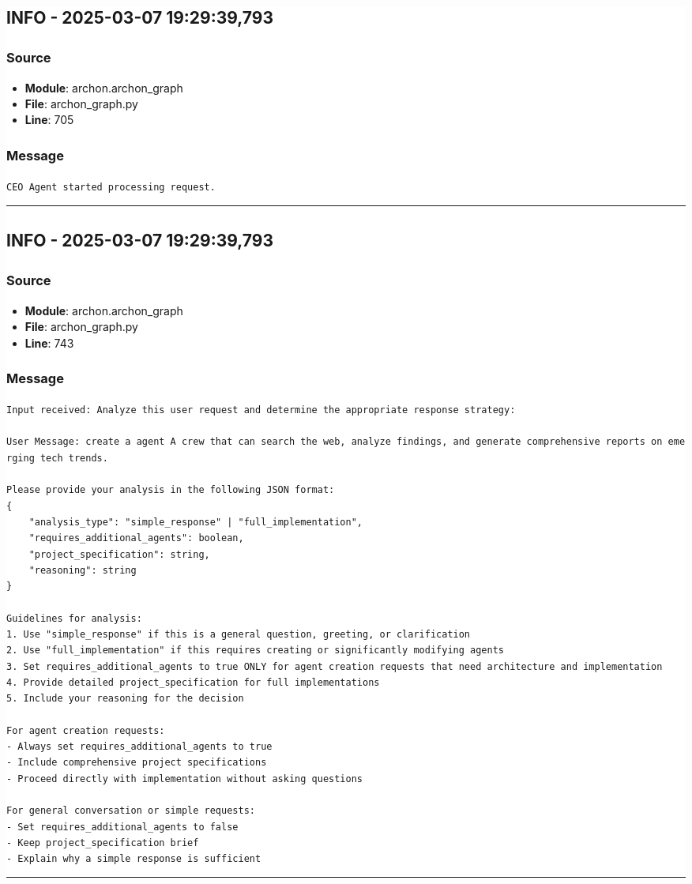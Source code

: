
## INFO - 2025-03-07 19:29:39,793
### Source
- **Module**: archon.archon_graph
- **File**: archon_graph.py
- **Line**: 705

### Message
```
CEO Agent started processing request.
```

---

## INFO - 2025-03-07 19:29:39,793
### Source
- **Module**: archon.archon_graph
- **File**: archon_graph.py
- **Line**: 743

### Message
```
Input received: Analyze this user request and determine the appropriate response strategy:

User Message: create a agent A crew that can search the web, analyze findings, and generate comprehensive reports on emerging tech trends.

Please provide your analysis in the following JSON format:
{
    "analysis_type": "simple_response" | "full_implementation",
    "requires_additional_agents": boolean,
    "project_specification": string,
    "reasoning": string
}

Guidelines for analysis:
1. Use "simple_response" if this is a general question, greeting, or clarification
2. Use "full_implementation" if this requires creating or significantly modifying agents
3. Set requires_additional_agents to true ONLY for agent creation requests that need architecture and implementation
4. Provide detailed project_specification for full implementations
5. Include your reasoning for the decision

For agent creation requests:
- Always set requires_additional_agents to true
- Include comprehensive project specifications
- Proceed directly with implementation without asking questions

For general conversation or simple requests:
- Set requires_additional_agents to false
- Keep project_specification brief
- Explain why a simple response is sufficient
```

---
